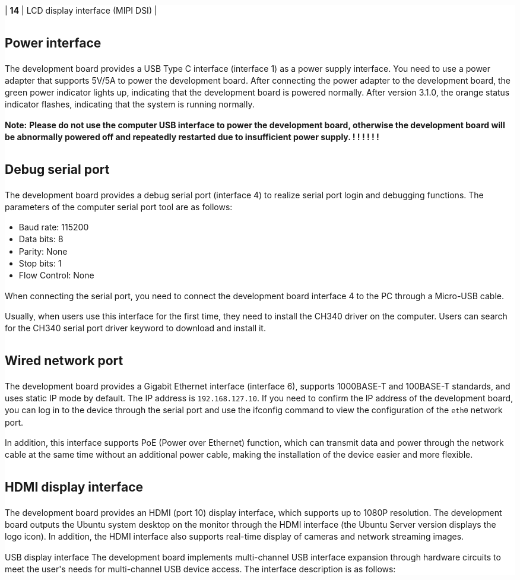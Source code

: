 | **14** | LCD display interface (MIPI DSI) |

## **Power interface**

The development board provides a USB Type C interface (interface 1) as a power supply interface. You need to use a power adapter that supports 5V/5A to power the development board. After connecting the power adapter to the development board, the green power indicator lights up, indicating that the development board is powered normally. After version 3.1.0, the orange status indicator flashes, indicating that the system is running normally.

**Note:** **Please do not use the computer USB interface to power the development board, otherwise the development board will be abnormally powered off and repeatedly restarted due to insufficient power supply. ! ! ! ! ! !**

## **Debug serial port**

The development board provides a debug serial port (interface 4) to realize serial port login and debugging functions. The parameters of the computer serial port tool are as follows:

- Baud rate: 115200
- Data bits: 8
- Parity: None
- Stop bits: 1
- Flow Control: None

When connecting the serial port, you need to connect the development board interface 4 to the PC through a Micro-USB cable.

Usually, when users use this interface for the first time, they need to install the CH340 driver on the computer. Users can search for the CH340 serial port driver keyword to download and install it.

## **Wired network port**

The development board provides a Gigabit Ethernet interface (interface 6), supports 1000BASE-T and 100BASE-T standards, and uses static IP mode by default. The IP address is `192.168.127.10`. If you need to confirm the IP address of the development board, you can log in to the device through the serial port and use the ifconfig command to view the configuration of the `eth0` network port.

In addition, this interface supports PoE (Power over Ethernet) function, which can transmit data and power through the network cable at the same time without an additional power cable, making the installation of the device easier and more flexible.

## **HDMI display interface**

The development board provides an HDMI (port 10) display interface, which supports up to 1080P resolution. The development board outputs the Ubuntu system desktop on the monitor through the HDMI interface (the Ubuntu Server version displays the logo icon). In addition, the HDMI interface also supports real-time display of cameras and network streaming images.

USB display interface
The development board implements multi-channel USB interface expansion through hardware circuits to meet the user's needs for multi-channel USB device access. The interface description is as follows:
